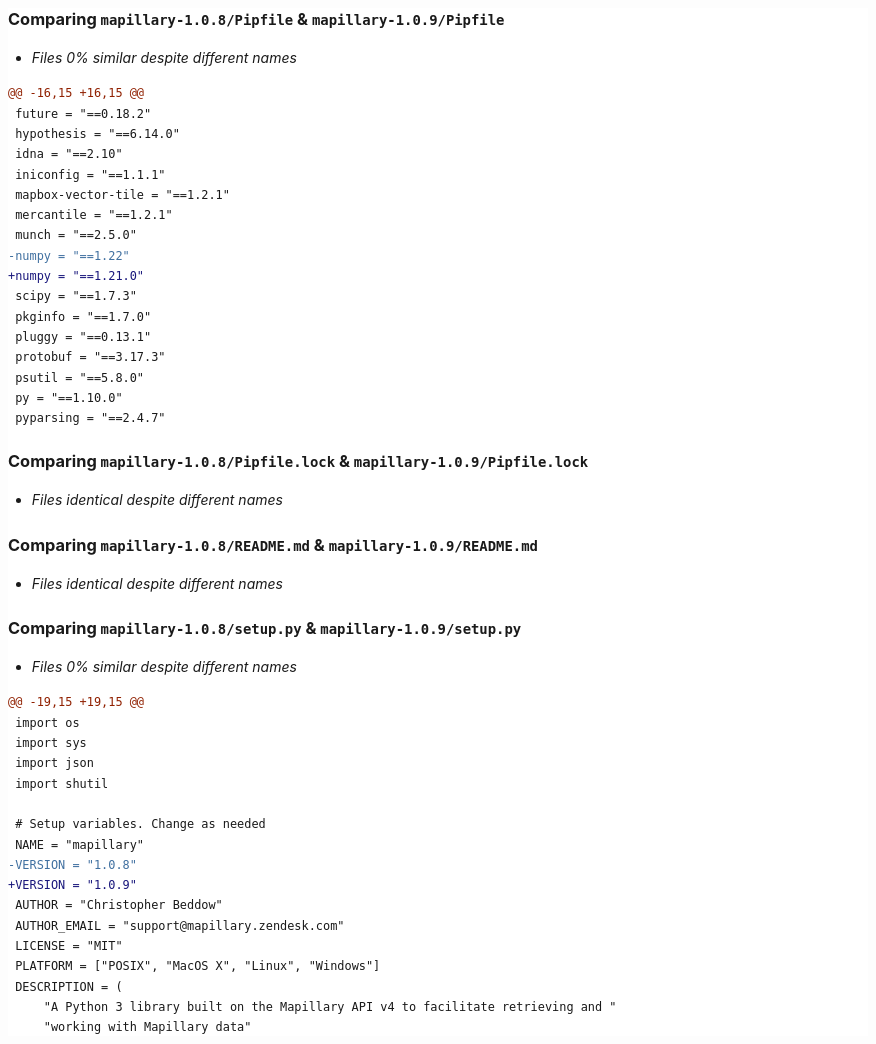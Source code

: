 ### Comparing `mapillary-1.0.8/Pipfile` & `mapillary-1.0.9/Pipfile`

 * *Files 0% similar despite different names*

```diff
@@ -16,15 +16,15 @@
 future = "==0.18.2"
 hypothesis = "==6.14.0"
 idna = "==2.10"
 iniconfig = "==1.1.1"
 mapbox-vector-tile = "==1.2.1"
 mercantile = "==1.2.1"
 munch = "==2.5.0"
-numpy = "==1.22"
+numpy = "==1.21.0"
 scipy = "==1.7.3"
 pkginfo = "==1.7.0"
 pluggy = "==0.13.1"
 protobuf = "==3.17.3"
 psutil = "==5.8.0"
 py = "==1.10.0"
 pyparsing = "==2.4.7"
```

### Comparing `mapillary-1.0.8/Pipfile.lock` & `mapillary-1.0.9/Pipfile.lock`

 * *Files identical despite different names*

### Comparing `mapillary-1.0.8/README.md` & `mapillary-1.0.9/README.md`

 * *Files identical despite different names*

### Comparing `mapillary-1.0.8/setup.py` & `mapillary-1.0.9/setup.py`

 * *Files 0% similar despite different names*

```diff
@@ -19,15 +19,15 @@
 import os
 import sys
 import json
 import shutil
 
 # Setup variables. Change as needed
 NAME = "mapillary"  
-VERSION = "1.0.8"
+VERSION = "1.0.9"
 AUTHOR = "Christopher Beddow"
 AUTHOR_EMAIL = "support@mapillary.zendesk.com"
 LICENSE = "MIT"
 PLATFORM = ["POSIX", "MacOS X", "Linux", "Windows"]
 DESCRIPTION = (
     "A Python 3 library built on the Mapillary API v4 to facilitate retrieving and "
     "working with Mapillary data"
```
